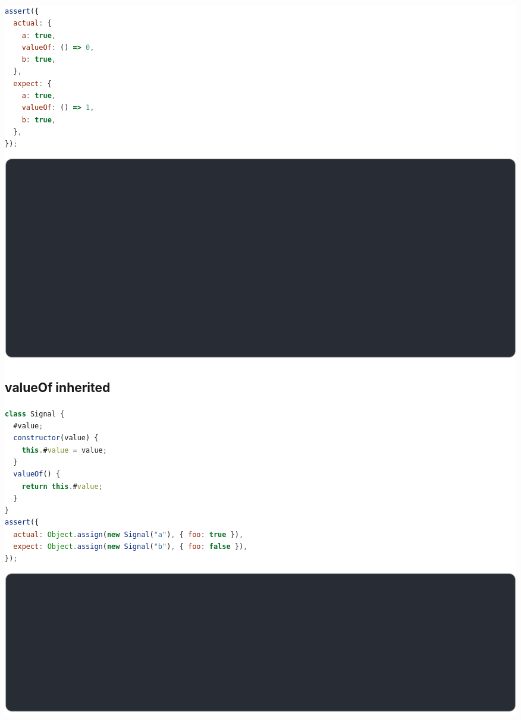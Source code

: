 ```js
assert({
  actual: {
    a: true,
    valueOf: () => 0,
    b: true,
  },
  expect: {
    a: true,
    valueOf: () => 1,
    b: true,
  },
});
```

![img](own_valueof_order_respected/own_valueof_order_respected_throw.svg)

## valueOf inherited

```js
class Signal {
  #value;
  constructor(value) {
    this.#value = value;
  }
  valueOf() {
    return this.#value;
  }
}
assert({
  actual: Object.assign(new Signal("a"), { foo: true }),
  expect: Object.assign(new Signal("b"), { foo: false }),
});
```

![img](valueof_inherited/valueof_inherited_throw.svg)